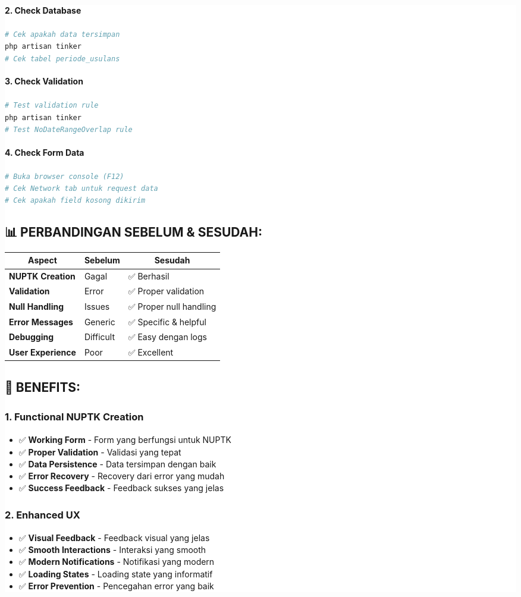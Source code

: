 #### **2. Check Database**
```bash
# Cek apakah data tersimpan
php artisan tinker
# Cek tabel periode_usulans
```

#### **3. Check Validation**
```bash
# Test validation rule
php artisan tinker
# Test NoDateRangeOverlap rule
```

#### **4. Check Form Data**
```bash
# Buka browser console (F12)
# Cek Network tab untuk request data
# Cek apakah field kosong dikirim
```

## 📊 **PERBANDINGAN SEBELUM & SESUDAH:**

| Aspect | Sebelum | Sesudah |
|--------|---------|---------|
| **NUPTK Creation** | Gagal | ✅ Berhasil |
| **Validation** | Error | ✅ Proper validation |
| **Null Handling** | Issues | ✅ Proper null handling |
| **Error Messages** | Generic | ✅ Specific & helpful |
| **Debugging** | Difficult | ✅ Easy dengan logs |
| **User Experience** | Poor | ✅ Excellent |

## 🚀 **BENEFITS:**

### **1. Functional NUPTK Creation**
- ✅ **Working Form** - Form yang berfungsi untuk NUPTK
- ✅ **Proper Validation** - Validasi yang tepat
- ✅ **Data Persistence** - Data tersimpan dengan baik
- ✅ **Error Recovery** - Recovery dari error yang mudah
- ✅ **Success Feedback** - Feedback sukses yang jelas

### **2. Enhanced UX**
- ✅ **Visual Feedback** - Feedback visual yang jelas
- ✅ **Smooth Interactions** - Interaksi yang smooth
- ✅ **Modern Notifications** - Notifikasi yang modern
- ✅ **Loading States** - Loading state yang informatif
- ✅ **Error Prevention** - Pencegahan error yang baik
